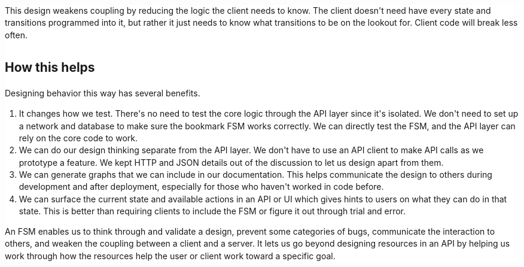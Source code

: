 This design weakens coupling by reducing the logic the client needs to know. The client doesn't need have every state and transitions programmed into it, but rather it just needs to know what transitions to be on the lookout for. Client code will break less often.

## How this helps

Designing behavior this way has several benefits.

1. It changes how we test. There's no need to test the core logic through the API layer since it's isolated. We don't need to set up a network and database to make sure the bookmark FSM works correctly. We can directly test the FSM, and the API layer can rely on the core code to work.
1. We can do our design thinking separate from the API layer. We don't have to use an API client to make API calls as we prototype a feature. We kept HTTP and JSON details out of the discussion to let us design apart from them.
1. We can generate graphs that we can include in our documentation. This helps communicate the design to others during development and after deployment, especially for those who haven't worked in code before.
1. We can surface the current state and available actions in an API or UI which gives hints to users on what they can do in that state. This is better than requiring clients to include the FSM or figure it out through trial and error.

An FSM enables us to think through and validate a design, prevent some categories of bugs, communicate the interaction to others, and weaken the coupling between a client and a server. It lets us go beyond designing resources in an API by helping us work through how the resources help the user or client work toward a specific goal.


